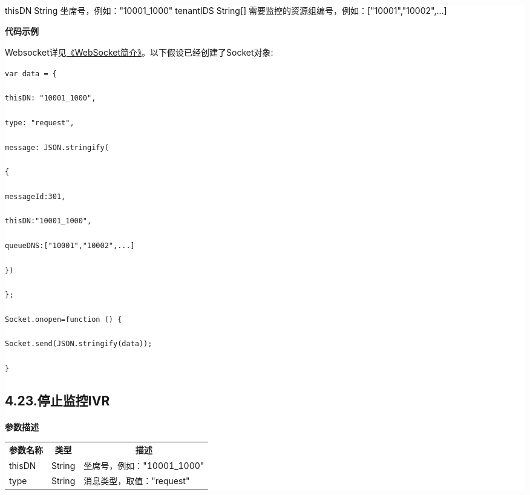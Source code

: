    <tr>
      <td>thisDN</td>
      <td>String</td>
      <td>坐席号，例如："10001_1000"</td>
   </tr>
   <tr>
      <td >tenantIDS</td>
      <td>String[]</td>
      <td>需要监控的资源组编号，例如：["10001","10002",...]</td>
   </tr>
</table>

**代码示例**

Websocket详见[《WebSocket简介》](#_WebSocket简介)。以下假设已经创建了Socket对象:
```
var data = {

thisDN: "10001_1000",

type: "request",

message: JSON.stringify(

{

messageId:301,

thisDN:"10001_1000",

queueDNS:["10001","10002",...]

})

};

Socket.onopen=function () {

Socket.send(JSON.stringify(data));

}
```



## 4.23.停止监控IVR

**参数描述**

<table>
   <tr align="center">
      <th colspan="2">参数名称</th>
      <th>类型</th>
      <th>描述</th>
   </tr>
   <tr>
      <td colspan="2">thisDN</td>
      <td>String</td>
      <td>坐席号，例如："10001_1000"</td>
   </tr>
   <tr>
      <td colspan="2">type</td>
      <td>String</td>
      <td>消息类型，取值："request"</td>
   </tr>
   <tr>